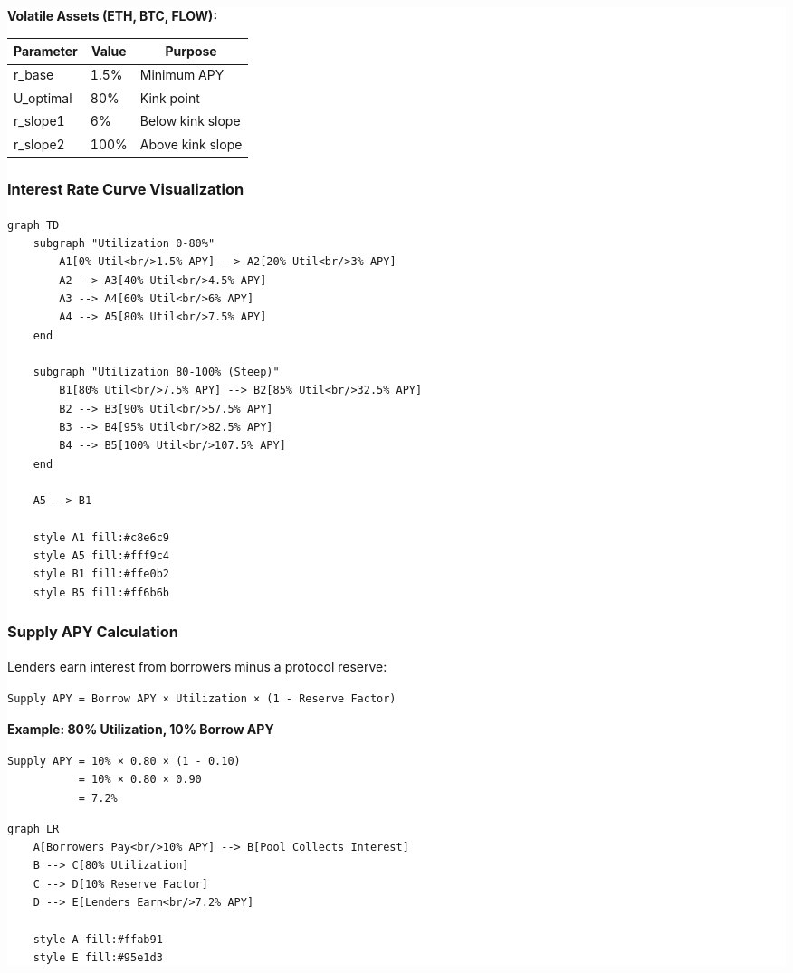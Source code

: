 **Volatile Assets (ETH, BTC, FLOW):**

| Parameter | Value | Purpose |
|-----------|-------|---------|
| r_base | 1.5% | Minimum APY |
| U_optimal | 80% | Kink point |
| r_slope1 | 6% | Below kink slope |
| r_slope2 | 100% | Above kink slope |

### Interest Rate Curve Visualization

```mermaid
graph TD
    subgraph "Utilization 0-80%"
        A1[0% Util<br/>1.5% APY] --> A2[20% Util<br/>3% APY]
        A2 --> A3[40% Util<br/>4.5% APY]
        A3 --> A4[60% Util<br/>6% APY]
        A4 --> A5[80% Util<br/>7.5% APY]
    end
    
    subgraph "Utilization 80-100% (Steep)"
        B1[80% Util<br/>7.5% APY] --> B2[85% Util<br/>32.5% APY]
        B2 --> B3[90% Util<br/>57.5% APY]
        B3 --> B4[95% Util<br/>82.5% APY]
        B4 --> B5[100% Util<br/>107.5% APY]
    end
    
    A5 --> B1
    
    style A1 fill:#c8e6c9
    style A5 fill:#fff9c4
    style B1 fill:#ffe0b2
    style B5 fill:#ff6b6b
```

### Supply APY Calculation

Lenders earn interest from borrowers minus a protocol reserve:

```
Supply APY = Borrow APY × Utilization × (1 - Reserve Factor)
```

**Example: 80% Utilization, 10% Borrow APY**

```
Supply APY = 10% × 0.80 × (1 - 0.10)
           = 10% × 0.80 × 0.90
           = 7.2%
```

```mermaid
graph LR
    A[Borrowers Pay<br/>10% APY] --> B[Pool Collects Interest]
    B --> C[80% Utilization]
    C --> D[10% Reserve Factor]
    D --> E[Lenders Earn<br/>7.2% APY]
    
    style A fill:#ffab91
    style E fill:#95e1d3
```
